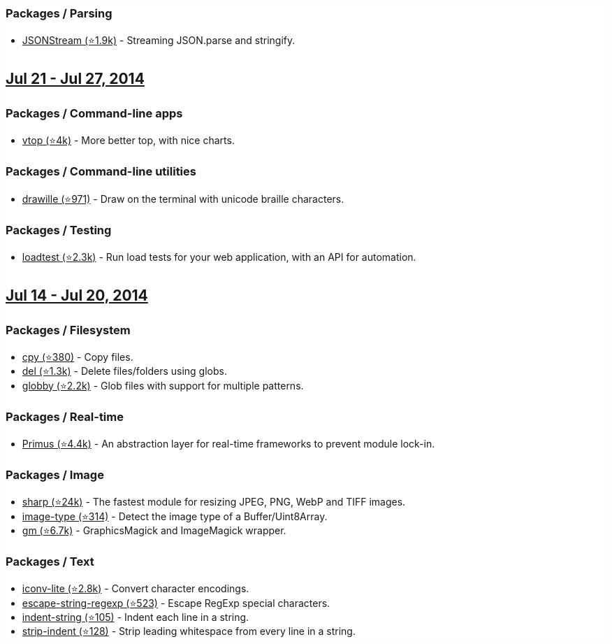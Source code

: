 ### Packages / Parsing

*   [JSONStream (⭐1.9k)](https://github.com/dominictarr/JSONStream) - Streaming JSON.parse and stringify.

## [Jul 21 - Jul 27, 2014](/content/2014/29/README.md)

### Packages / Command-line apps

*   [vtop (⭐4k)](https://github.com/MrRio/vtop) - More better top, with nice charts.

### Packages / Command-line utilities

*   [drawille (⭐971)](https://github.com/madbence/node-drawille) - Draw on the terminal with unicode braille characters.

### Packages / Testing

*   [loadtest (⭐2.3k)](https://github.com/alexfernandez/loadtest) - Run load tests for your web application, with an API for automation.

## [Jul 14 - Jul 20, 2014](/content/2014/28/README.md)

### Packages / Filesystem

*   [cpy (⭐380)](https://github.com/sindresorhus/cpy) - Copy files.
*   [del (⭐1.3k)](https://github.com/sindresorhus/del) - Delete files/folders using globs.
*   [globby (⭐2.2k)](https://github.com/sindresorhus/globby) - Glob files with support for multiple patterns.

### Packages / Real-time

*   [Primus (⭐4.4k)](https://github.com/primus/primus) - An abstraction layer for real-time frameworks to prevent module lock-in.

### Packages / Image

*   [sharp (⭐24k)](https://github.com/lovell/sharp) - The fastest module for resizing JPEG, PNG, WebP and TIFF images.
*   [image-type (⭐314)](https://github.com/sindresorhus/image-type) - Detect the image type of a Buffer/Uint8Array.
*   [gm (⭐6.7k)](https://github.com/aheckmann/gm) - GraphicsMagick and ImageMagick wrapper.

### Packages / Text

*   [iconv-lite (⭐2.8k)](https://github.com/ashtuchkin/iconv-lite) - Convert character encodings.
*   [escape-string-regexp (⭐523)](https://github.com/sindresorhus/escape-string-regexp) - Escape RegExp special characters.
*   [indent-string (⭐105)](https://github.com/sindresorhus/indent-string) - Indent each line in a string.
*   [strip-indent (⭐128)](https://github.com/sindresorhus/strip-indent) - Strip leading whitespace from every line in a string.
